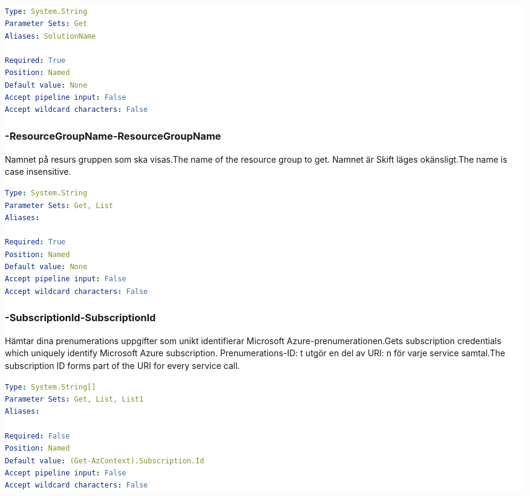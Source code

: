 ```yaml
Type: System.String
Parameter Sets: Get
Aliases: SolutionName

Required: True
Position: Named
Default value: None
Accept pipeline input: False
Accept wildcard characters: False
```

### <span data-ttu-id="0667d-129">-ResourceGroupName</span><span class="sxs-lookup"><span data-stu-id="0667d-129">-ResourceGroupName</span></span>
<span data-ttu-id="0667d-130">Namnet på resurs gruppen som ska visas.</span><span class="sxs-lookup"><span data-stu-id="0667d-130">The name of the resource group to get.</span></span>
<span data-ttu-id="0667d-131">Namnet är Skift läges okänsligt.</span><span class="sxs-lookup"><span data-stu-id="0667d-131">The name is case insensitive.</span></span>

```yaml
Type: System.String
Parameter Sets: Get, List
Aliases:

Required: True
Position: Named
Default value: None
Accept pipeline input: False
Accept wildcard characters: False
```

### <span data-ttu-id="0667d-132">-SubscriptionId</span><span class="sxs-lookup"><span data-stu-id="0667d-132">-SubscriptionId</span></span>
<span data-ttu-id="0667d-133">Hämtar dina prenumerations uppgifter som unikt identifierar Microsoft Azure-prenumerationen.</span><span class="sxs-lookup"><span data-stu-id="0667d-133">Gets subscription credentials which uniquely identify Microsoft Azure subscription.</span></span>
<span data-ttu-id="0667d-134">Prenumerations-ID: t utgör en del av URI: n för varje service samtal.</span><span class="sxs-lookup"><span data-stu-id="0667d-134">The subscription ID forms part of the URI for every service call.</span></span>

```yaml
Type: System.String[]
Parameter Sets: Get, List, List1
Aliases:

Required: False
Position: Named
Default value: (Get-AzContext).Subscription.Id
Accept pipeline input: False
Accept wildcard characters: False
```
